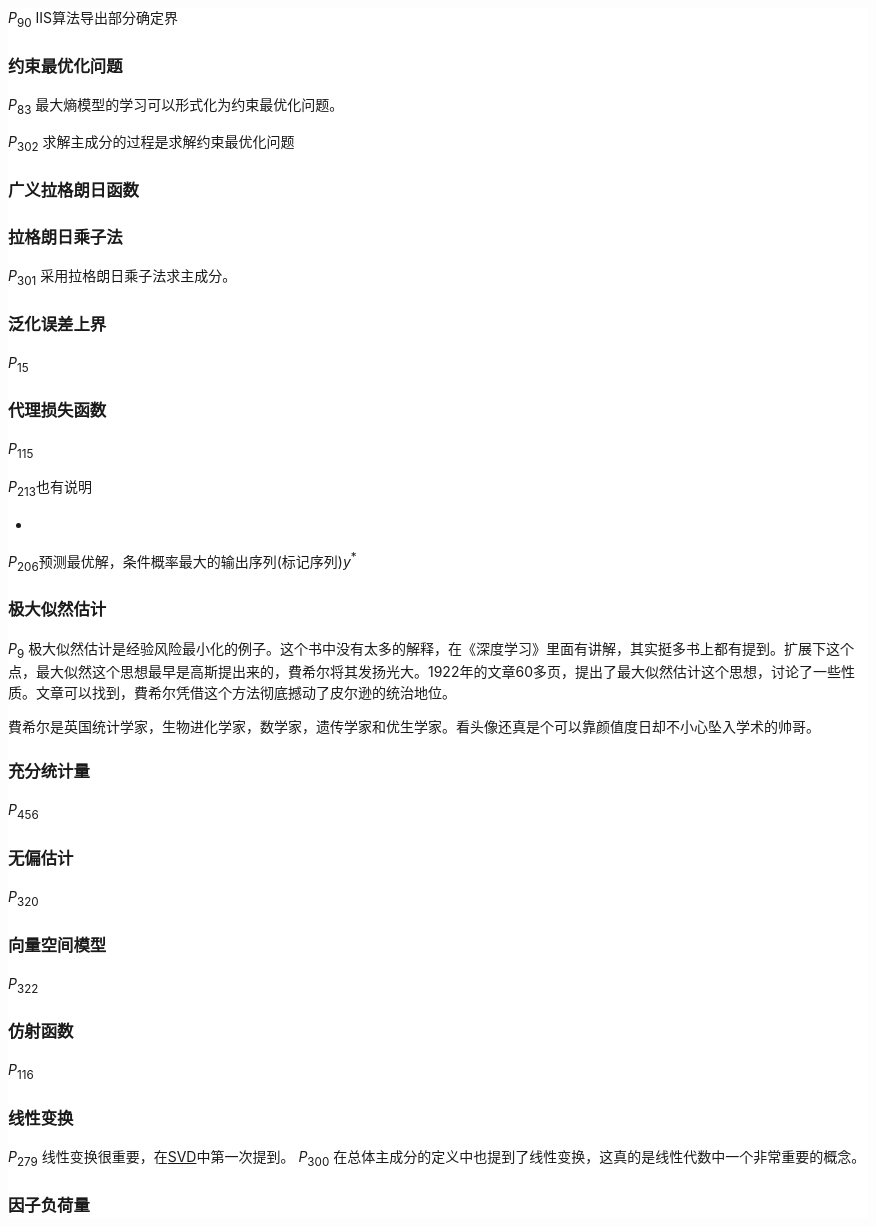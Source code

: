 $P_{90}$ IIS算法导出部分确定界

### 约束最优化问题

$P_{83}$ 最大熵模型的学习可以形式化为约束最优化问题。

$P_{302}$ 求解主成分的过程是求解约束最优化问题

### 广义拉格朗日函数
### 拉格朗日乘子法
$P_{301}$ 采用拉格朗日乘子法求主成分。

### 泛化误差上界

$P_{15}$

### 代理损失函数

$P_{115}$

$P_{213}$也有说明

*

$P_{206}$预测最优解，条件概率最大的输出序列(标记序列)$y^*$

### 极大似然估计

$P_{9}$ 极大似然估计是经验风险最小化的例子。这个书中没有太多的解释，在《深度学习》里面有讲解，其实挺多书上都有提到。扩展下这个点，最大似然这个思想最早是高斯提出来的，費希尔将其发扬光大。1922年的文章60多页，提出了最大似然估计这个思想，讨论了一些性质。文章可以找到，費希尔凭借这个方法彻底撼动了皮尔逊的统治地位。

費希尔是英国统计学家，生物进化学家，数学家，遗传学家和优生学家。看头像还真是个可以靠颜值度日却不小心坠入学术的帅哥。

### 充分统计量

$P_{456}$ 

### 无偏估计

$P_{320}$ 

### 向量空间模型

$P_{322}$ 

### 仿射函数

$P_{116}$

### 线性变换

$P_{279}$ 线性变换很重要，在[SVD](./CH15/README.md)中第一次提到。
$P_{300}$ 在总体主成分的定义中也提到了线性变换，这真的是线性代数中一个非常重要的概念。

### 因子负荷量
